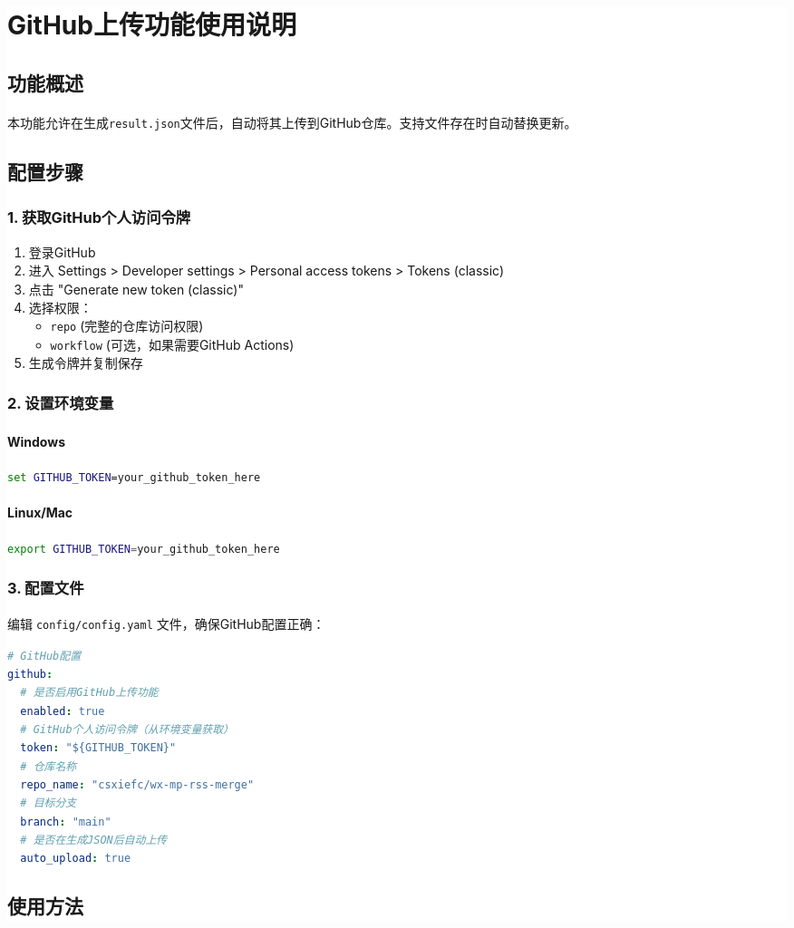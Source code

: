 # GitHub上传功能使用说明

## 功能概述

本功能允许在生成`result.json`文件后，自动将其上传到GitHub仓库。支持文件存在时自动替换更新。

## 配置步骤

### 1. 获取GitHub个人访问令牌

1. 登录GitHub
2. 进入 Settings > Developer settings > Personal access tokens > Tokens (classic)
3. 点击 "Generate new token (classic)"
4. 选择权限：
   - `repo` (完整的仓库访问权限)
   - `workflow` (可选，如果需要GitHub Actions)
5. 生成令牌并复制保存

### 2. 设置环境变量

#### Windows
```cmd
set GITHUB_TOKEN=your_github_token_here
```

#### Linux/Mac
```bash
export GITHUB_TOKEN=your_github_token_here
```

### 3. 配置文件

编辑 `config/config.yaml` 文件，确保GitHub配置正确：

```yaml
# GitHub配置
github:
  # 是否启用GitHub上传功能
  enabled: true
  # GitHub个人访问令牌（从环境变量获取）
  token: "${GITHUB_TOKEN}"
  # 仓库名称
  repo_name: "csxiefc/wx-mp-rss-merge"
  # 目标分支
  branch: "main"
  # 是否在生成JSON后自动上传
  auto_upload: true
```

## 使用方法
